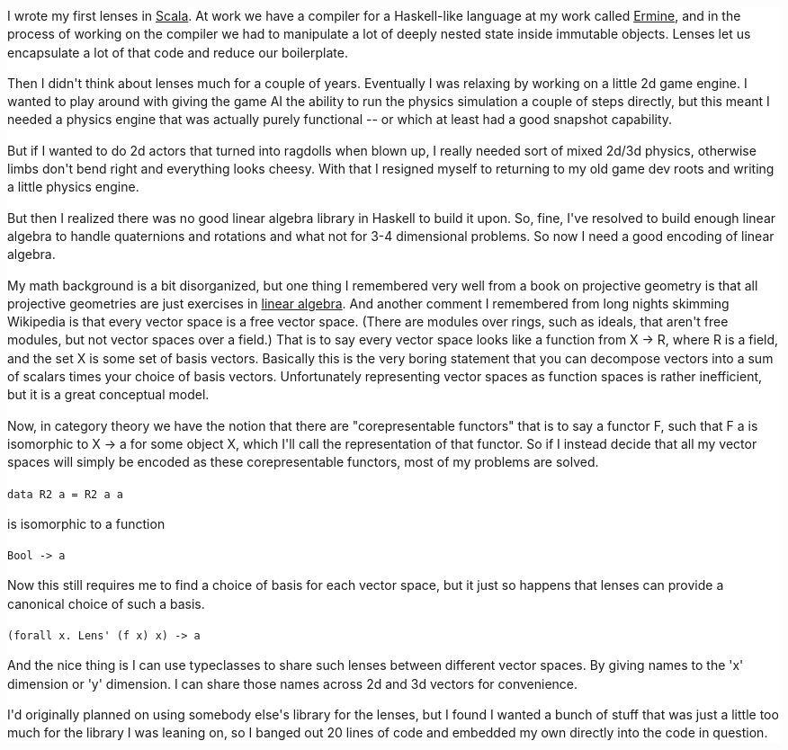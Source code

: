 I wrote my first lenses in [Scala](https://www.youtube.com/watch?v=efv0SQNde5Q). At work we have a compiler for a Haskell-like language at my work called [Ermine](https://www.youtube.com/watch?v=o3m2NkusI9k), and in the process of working on the compiler we had to manipulate a lot of deeply nested state inside immutable objects. Lenses let us encapsulate a lot of that code and reduce our boilerplate.

Then I didn't think about lenses much for a couple of years. Eventually I was relaxing by working on a little 2d game engine. I wanted to play around with giving the game AI the ability to run the physics simulation a couple of steps directly, but this meant I needed a physics engine that was actually purely functional -- or which at least had a good snapshot capability.

But if I wanted to do 2d actors that turned into ragdolls when blown up, I really needed sort of mixed 2d/3d physics, otherwise limbs don't bend right and everything looks cheesy. With that I resigned myself to returning to my old game dev roots and writing a little physics engine.

But then I realized there was no good linear algebra library in Haskell to build it upon. So, fine, I've resolved to build enough linear algebra to handle quaternions and rotations and what not for 3-4 dimensional problems. So now I need a good encoding of linear algebra.

My math background is a bit disorganized, but one thing I remembered very well from a book on projective geometry is that all projective geometries are just exercises in [linear algebra](http://www.maths.ed.ac.uk/~aar/papers/beutel.pdf). And another comment I remembered from long nights skimming Wikipedia is that every vector space is a free vector space. (There are modules over rings, such as ideals, that aren't free modules, but not vector spaces over a field.) That is to say every vector space looks like a function from X -> R, where R is a field, and the set X is some set of basis vectors. Basically this is the very boring statement that you can decompose vectors into a sum of scalars times your choice of basis vectors. Unfortunately representing vector spaces as function spaces is rather inefficient, but it is a great conceptual model.

Now, in category theory we have the notion that there are "corepresentable functors" that is to say a functor F, such that F a is isomorphic to X -> a for some object X, which I'll call the representation of that functor. So if I instead decide that all my vector spaces will simply be encoded as these corepresentable functors, most of my problems are solved.

```
data R2 a = R2 a a
```

is isomorphic to a function

```
Bool -> a
```

Now this still requires me to find a choice of basis for each vector space, but it just so happens that lenses can provide a canonical choice of such a basis.

```
(forall x. Lens' (f x) x) -> a
```

And the nice thing is I can use typeclasses to share such lenses between different vector spaces. By giving names to the 'x' dimension or 'y' dimension. I can share those names across 2d and 3d vectors for convenience.

I'd originally planned on using somebody else's library for the lenses, but I found I wanted a bunch of stuff that was just a little too much for the library I was leaning on, so I banged out 20 lines of code and embedded my own directly into the code in question.

